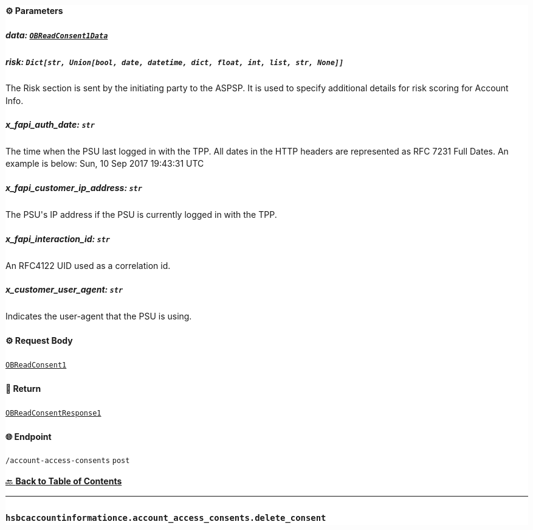 #### ⚙️ Parameters<a id="⚙️-parameters"></a>

##### data: [`OBReadConsent1Data`](./hsbc_account_information_ce_python_sdk/type/ob_read_consent1_data.py)<a id="data-obreadconsent1datahsbc_account_information_ce_python_sdktypeob_read_consent1_datapy"></a>


##### risk: `Dict[str, Union[bool, date, datetime, dict, float, int, list, str, None]]`<a id="risk-dictstr-unionbool-date-datetime-dict-float-int-list-str-none"></a>

The Risk section is sent by the initiating party to the ASPSP. It is used to specify additional details for risk scoring for Account Info.

##### x_fapi_auth_date: `str`<a id="x_fapi_auth_date-str"></a>

The time when the PSU last logged in with the TPP.  All dates in the HTTP headers are represented as RFC 7231 Full Dates. An example is below:  Sun, 10 Sep 2017 19:43:31 UTC

##### x_fapi_customer_ip_address: `str`<a id="x_fapi_customer_ip_address-str"></a>

The PSU's IP address if the PSU is currently logged in with the TPP.

##### x_fapi_interaction_id: `str`<a id="x_fapi_interaction_id-str"></a>

An RFC4122 UID used as a correlation id.

##### x_customer_user_agent: `str`<a id="x_customer_user_agent-str"></a>

Indicates the user-agent that the PSU is using.

#### ⚙️ Request Body<a id="⚙️-request-body"></a>

[`OBReadConsent1`](./hsbc_account_information_ce_python_sdk/type/ob_read_consent1.py)
#### 🔄 Return<a id="🔄-return"></a>

[`OBReadConsentResponse1`](./hsbc_account_information_ce_python_sdk/pydantic/ob_read_consent_response1.py)

#### 🌐 Endpoint<a id="🌐-endpoint"></a>

`/account-access-consents` `post`

[🔙 **Back to Table of Contents**](#table-of-contents)

---

### `hsbcaccountinformationce.account_access_consents.delete_consent`<a id="hsbcaccountinformationceaccount_access_consentsdelete_consent"></a>
